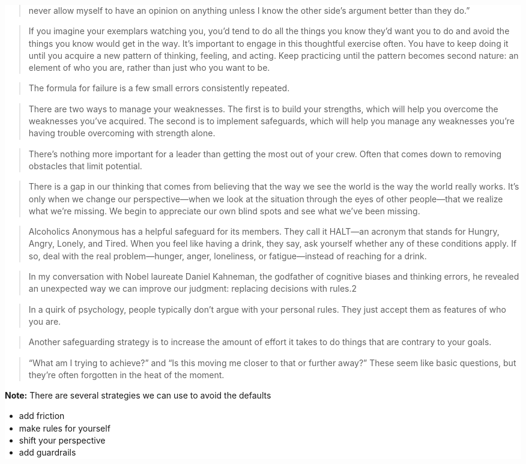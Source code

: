  > 
 > never allow myself to have an opinion on anything unless I know the other side’s argument better than they do.”

 > 
 > If you imagine your exemplars watching you, you’d tend to do all the things you know they’d want you to do and avoid the things you know would get in the way. It’s important to engage in this thoughtful exercise often. You have to keep doing it until you acquire a new pattern of thinking, feeling, and acting. Keep practicing until the pattern becomes second nature: an element of who you are, rather than just who you want to be.

 > 
 > The formula for failure is a few small errors consistently repeated.

 > 
 > There are two ways to manage your weaknesses. The first is to build your strengths, which will help you overcome the weaknesses you’ve acquired. The second is to implement safeguards, which will help you manage any weaknesses you’re having trouble overcoming with strength alone.

 > 
 > There’s nothing more important for a leader than getting the most out of your crew. Often that comes down to removing obstacles that limit potential.

 > 
 > There is a gap in our thinking that comes from believing that the way we see the world is the way the world really works. It’s only when we change our perspective—when we look at the situation through the eyes of other people—that we realize what we’re missing. We begin to appreciate our own blind spots and see what we’ve been missing.

 > 
 > Alcoholics Anonymous has a helpful safeguard for its members. They call it HALT—an acronym that stands for Hungry, Angry, Lonely, and Tired. When you feel like having a drink, they say, ask yourself whether any of these conditions apply. If so, deal with the real problem—hunger, anger, loneliness, or fatigue—instead of reaching for a drink.

 > 
 > In my conversation with Nobel laureate Daniel Kahneman, the godfather of cognitive biases and thinking errors, he revealed an unexpected way we can improve our judgment: replacing decisions with rules.2

 > 
 > In a quirk of psychology, people typically don’t argue with your personal rules. They just accept them as features of who you are.

 > 
 > Another safeguarding strategy is to increase the amount of effort it takes to do things that are contrary to your goals.

 > 
 > “What am I trying to achieve?” and “Is this moving me closer to that or further away?” These seem like basic questions, but they’re often forgotten in the heat of the moment.

**Note:** There are several strategies we can use to avoid the defaults

* add friction
* make rules for yourself
* shift your perspective
* add guardrails
